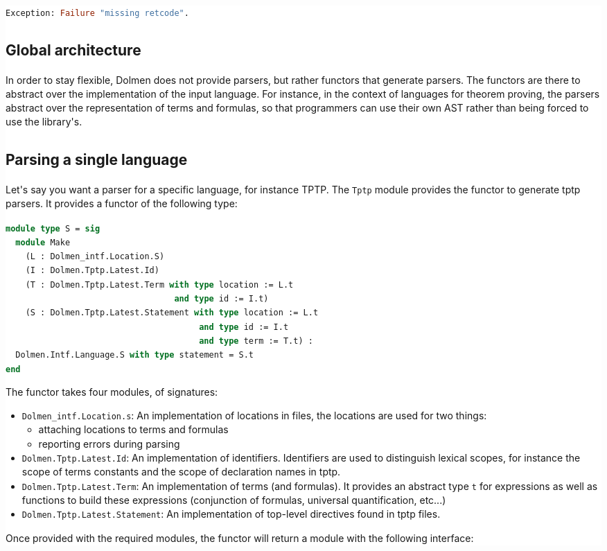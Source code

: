```ocaml
Exception: Failure "missing retcode".
```

## Global architecture

In order to stay flexible, Dolmen does not provide parsers, but rather functors
that generate parsers. The functors are there to abstract over the
implementation of the input language. For instance, in the context of languages
for theorem proving, the parsers abstract over the representation of terms
and formulas, so that programmers can use their own AST rather than being forced
to use the library's.

## Parsing a single language

Let's say you want a parser for a specific language, for instance TPTP.
The `Tptp` module provides the functor to generate tptp parsers.
It provides a functor of the following type:

```ocaml
module type S = sig
  module Make
    (L : Dolmen_intf.Location.S)
    (I : Dolmen.Tptp.Latest.Id)
    (T : Dolmen.Tptp.Latest.Term with type location := L.t
                                  and type id := I.t)
    (S : Dolmen.Tptp.Latest.Statement with type location := L.t
                                       and type id := I.t
                                       and type term := T.t) :
  Dolmen.Intf.Language.S with type statement = S.t
end
```

The functor takes four modules, of signatures:
- `Dolmen_intf.Location.s`:
  An implementation of locations in files, the locations are used
  for two things:
  - attaching locations to terms and formulas
  - reporting errors during parsing
- `Dolmen.Tptp.Latest.Id`:
  An implementation of identifiers. Identifiers are used to distinguish lexical
  scopes, for instance the scope of terms constants and the scope of
  declaration names in tptp.
- `Dolmen.Tptp.Latest.Term`:
  An implementation of terms (and formulas). It provides an abstract type `t`
  for expressions as well as functions to build these expressions (conjunction
  of formulas, universal quantification, etc...)
- `Dolmen.Tptp.Latest.Statement`:
  An implementation of top-level directives found in tptp files.

Once provided with the required modules, the functor will return a module
with the following interface:
